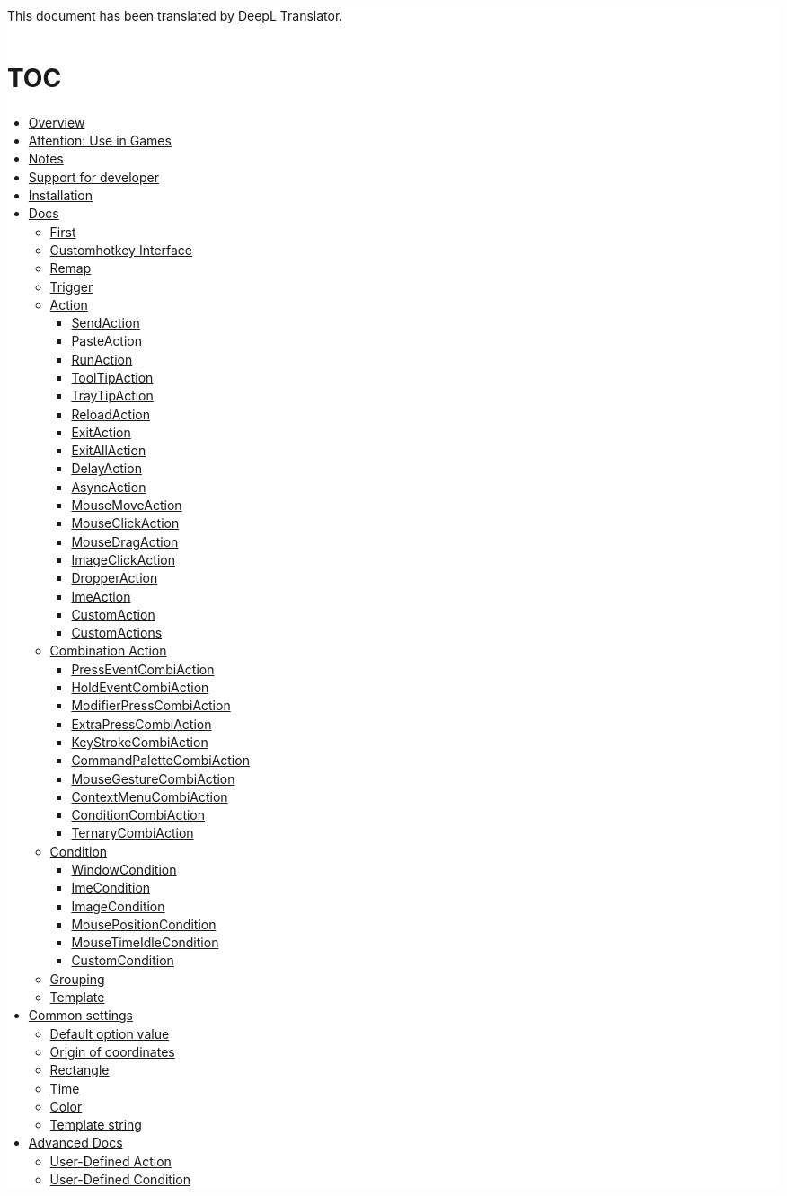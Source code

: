 This document has been translated by [DeepL Translator](https://www.deepl.com/translator).

# TOC
* [Overview](#overview)
* [Attention: Use in Games](#attention-use-in-games)
* [Notes](#notes)
* [Support for developer](#support-for-developer)
* [Installation](#installation)
* [Docs](#docs)
  * [First](#first)
  * [Customhotkey Interface](#customhotkey-interface)
  * [Remap](#remap)
  * [Trigger](#trigger)
  * [Action](#action)
    * [SendAction](#sendaction)
    * [PasteAction](#pasteaction)
    * [RunAction](#runaction)
    * [ToolTipAction](#tooltipaction)
    * [TrayTipAction](#traytipaction)
    * [ReloadAction](#reloadaction)
    * [ExitAction](#exitaction)
    * [ExitAllAction](#exitallaction)
    * [DelayAction](#delayaction)
    * [AsyncAction](#asyncaction)
    * [MouseMoveAction](#mousemoveaction)
    * [MouseClickAction](#mouseclickaction)
    * [MouseDragAction](#mousedragaction)
    * [ImageClickAction](#imageclickaction)
    * [DropperAction](#dropperaction)
    * [ImeAction](#imeaction)
    * [CustomAction](#customaction)
    * [CustomActions](#customactions)
  * [Combination Action](#combination-action)
    * [PressEventCombiAction](#presseventcombiaction)
    * [HoldEventCombiAction](#holdeventcombiaction)
    * [ModifierPressCombiAction](#modifierpresscombiaction)
    * [ExtraPressCombiAction](#extrapresscombiaction)
    * [KeyStrokeCombiAction](#keystrokecombiaction)
    * [CommandPaletteCombiAction](#commandpalettecombiaction)
    * [MouseGestureCombiAction](#mousegesturecombiaction)
    * [ContextMenuCombiAction](#contextmenucombiaction)
    * [ConditionCombiAction](#conditioncombiaction)
    * [TernaryCombiAction](#ternarycombiaction)
  * [Condition](#condition)
    * [WindowCondition](#windowcondition)
    * [ImeCondition](#imecondition)
    * [ImageCondition](#imagecondition)
    * [MousePositionCondition](#mousepositioncondition)
    * [MouseTimeIdleCondition](#mousetimeidlecondition)
    * [CustomCondition](#customcondition)
  * [Grouping](#grouping)
  * [Template](#template)
* [Common settings](#common-settings)
  * [Default option value](#default-option-value)
  * [Origin of coordinates](#origin-of-coordinates)
  * [Rectangle](#rectangle)
  * [Time](#time)
  * [Color](#color)
  * [Template string](#template-string)
* [Advanced Docs](#advanced-docs)
  * [User-Defined Action](#user-defined-action)
  * [User-Defined Condition](#user-defined-condition)